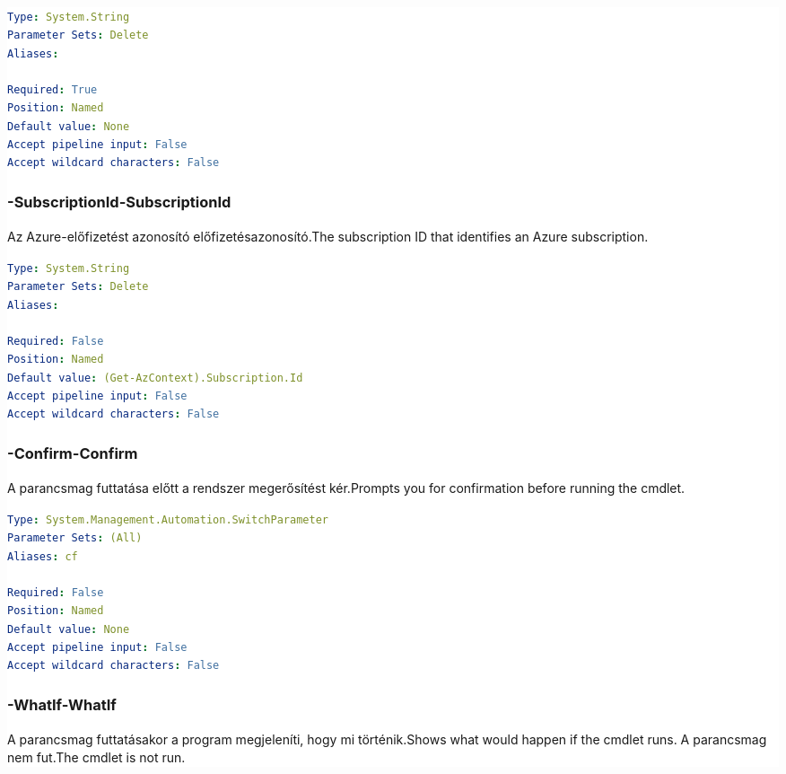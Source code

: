 ```yaml
Type: System.String
Parameter Sets: Delete
Aliases:

Required: True
Position: Named
Default value: None
Accept pipeline input: False
Accept wildcard characters: False
```

### <span data-ttu-id="ba0e0-130">-SubscriptionId</span><span class="sxs-lookup"><span data-stu-id="ba0e0-130">-SubscriptionId</span></span>
<span data-ttu-id="ba0e0-131">Az Azure-előfizetést azonosító előfizetésazonosító.</span><span class="sxs-lookup"><span data-stu-id="ba0e0-131">The subscription ID that identifies an Azure subscription.</span></span>

```yaml
Type: System.String
Parameter Sets: Delete
Aliases:

Required: False
Position: Named
Default value: (Get-AzContext).Subscription.Id
Accept pipeline input: False
Accept wildcard characters: False
```

### <span data-ttu-id="ba0e0-132">-Confirm</span><span class="sxs-lookup"><span data-stu-id="ba0e0-132">-Confirm</span></span>
<span data-ttu-id="ba0e0-133">A parancsmag futtatása előtt a rendszer megerősítést kér.</span><span class="sxs-lookup"><span data-stu-id="ba0e0-133">Prompts you for confirmation before running the cmdlet.</span></span>

```yaml
Type: System.Management.Automation.SwitchParameter
Parameter Sets: (All)
Aliases: cf

Required: False
Position: Named
Default value: None
Accept pipeline input: False
Accept wildcard characters: False
```

### <span data-ttu-id="ba0e0-134">-WhatIf</span><span class="sxs-lookup"><span data-stu-id="ba0e0-134">-WhatIf</span></span>
<span data-ttu-id="ba0e0-135">A parancsmag futtatásakor a program megjeleníti, hogy mi történik.</span><span class="sxs-lookup"><span data-stu-id="ba0e0-135">Shows what would happen if the cmdlet runs.</span></span>
<span data-ttu-id="ba0e0-136">A parancsmag nem fut.</span><span class="sxs-lookup"><span data-stu-id="ba0e0-136">The cmdlet is not run.</span></span>
